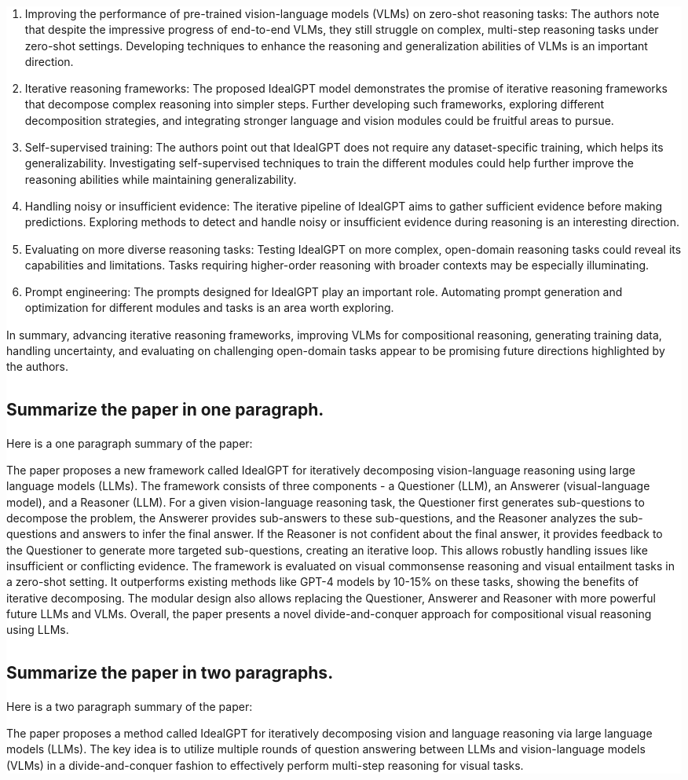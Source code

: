 1. Improving the performance of pre-trained vision-language models (VLMs) on zero-shot reasoning tasks: The authors note that despite the impressive progress of end-to-end VLMs, they still struggle on complex, multi-step reasoning tasks under zero-shot settings. Developing techniques to enhance the reasoning and generalization abilities of VLMs is an important direction.

2. Iterative reasoning frameworks: The proposed IdealGPT model demonstrates the promise of iterative reasoning frameworks that decompose complex reasoning into simpler steps. Further developing such frameworks, exploring different decomposition strategies, and integrating stronger language and vision modules could be fruitful areas to pursue. 

3. Self-supervised training: The authors point out that IdealGPT does not require any dataset-specific training, which helps its generalizability. Investigating self-supervised techniques to train the different modules could help further improve the reasoning abilities while maintaining generalizability.

4. Handling noisy or insufficient evidence: The iterative pipeline of IdealGPT aims to gather sufficient evidence before making predictions. Exploring methods to detect and handle noisy or insufficient evidence during reasoning is an interesting direction.

5. Evaluating on more diverse reasoning tasks: Testing IdealGPT on more complex, open-domain reasoning tasks could reveal its capabilities and limitations. Tasks requiring higher-order reasoning with broader contexts may be especially illuminating.

6. Prompt engineering: The prompts designed for IdealGPT play an important role. Automating prompt generation and optimization for different modules and tasks is an area worth exploring.

In summary, advancing iterative reasoning frameworks, improving VLMs for compositional reasoning, generating training data, handling uncertainty, and evaluating on challenging open-domain tasks appear to be promising future directions highlighted by the authors.


## Summarize the paper in one paragraph.

 Here is a one paragraph summary of the paper:

The paper proposes a new framework called IdealGPT for iteratively decomposing vision-language reasoning using large language models (LLMs). The framework consists of three components - a Questioner (LLM), an Answerer (visual-language model), and a Reasoner (LLM). For a given vision-language reasoning task, the Questioner first generates sub-questions to decompose the problem, the Answerer provides sub-answers to these sub-questions, and the Reasoner analyzes the sub-questions and answers to infer the final answer. If the Reasoner is not confident about the final answer, it provides feedback to the Questioner to generate more targeted sub-questions, creating an iterative loop. This allows robustly handling issues like insufficient or conflicting evidence. The framework is evaluated on visual commonsense reasoning and visual entailment tasks in a zero-shot setting. It outperforms existing methods like GPT-4 models by 10-15% on these tasks, showing the benefits of iterative decomposing. The modular design also allows replacing the Questioner, Answerer and Reasoner with more powerful future LLMs and VLMs. Overall, the paper presents a novel divide-and-conquer approach for compositional visual reasoning using LLMs.


## Summarize the paper in two paragraphs.

 Here is a two paragraph summary of the paper:

The paper proposes a method called IdealGPT for iteratively decomposing vision and language reasoning via large language models (LLMs). The key idea is to utilize multiple rounds of question answering between LLMs and vision-language models (VLMs) in a divide-and-conquer fashion to effectively perform multi-step reasoning for visual tasks. 
